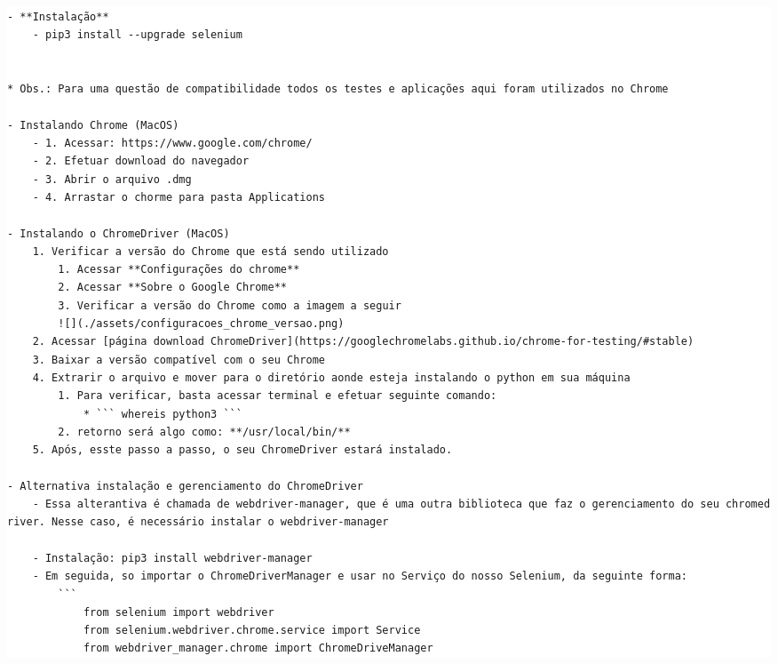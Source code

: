     - **Instalação**
        - pip3 install --upgrade selenium


    * Obs.: Para uma questão de compatibilidade todos os testes e aplicações aqui foram utilizados no Chrome

    - Instalando Chrome (MacOS)
        - 1. Acessar: https://www.google.com/chrome/
        - 2. Efetuar download do navegador
        - 3. Abrir o arquivo .dmg
        - 4. Arrastar o chorme para pasta Applications

    - Instalando o ChromeDriver (MacOS)
        1. Verificar a versão do Chrome que está sendo utilizado
            1. Acessar **Configurações do chrome**
            2. Acessar **Sobre o Google Chrome**
            3. Verificar a versão do Chrome como a imagem a seguir
            ![](./assets/configuracoes_chrome_versao.png)
        2. Acessar [página download ChromeDriver](https://googlechromelabs.github.io/chrome-for-testing/#stable)
        3. Baixar a versão compatível com o seu Chrome
        4. Extrarir o arquivo e mover para o diretório aonde esteja instalando o python em sua máquina
            1. Para verificar, basta acessar terminal e efetuar seguinte comando:
                * ``` whereis python3 ```
            2. retorno será algo como: **/usr/local/bin/**
        5. Após, esste passo a passo, o seu ChromeDriver estará instalado.

    - Alternativa instalação e gerenciamento do ChromeDriver
        - Essa alterantiva é chamada de webdriver-manager, que é uma outra biblioteca que faz o gerenciamento do seu chromedriver. Nesse caso, é necessário instalar o webdriver-manager

        - Instalação: pip3 install webdriver-manager
        - Em seguida, so importar o ChromeDriverManager e usar no Serviço do nosso Selenium, da seguinte forma:
            ```
                from selenium import webdriver
                from selenium.webdriver.chrome.service import Service
                from webdriver_manager.chrome import ChromeDriveManager
